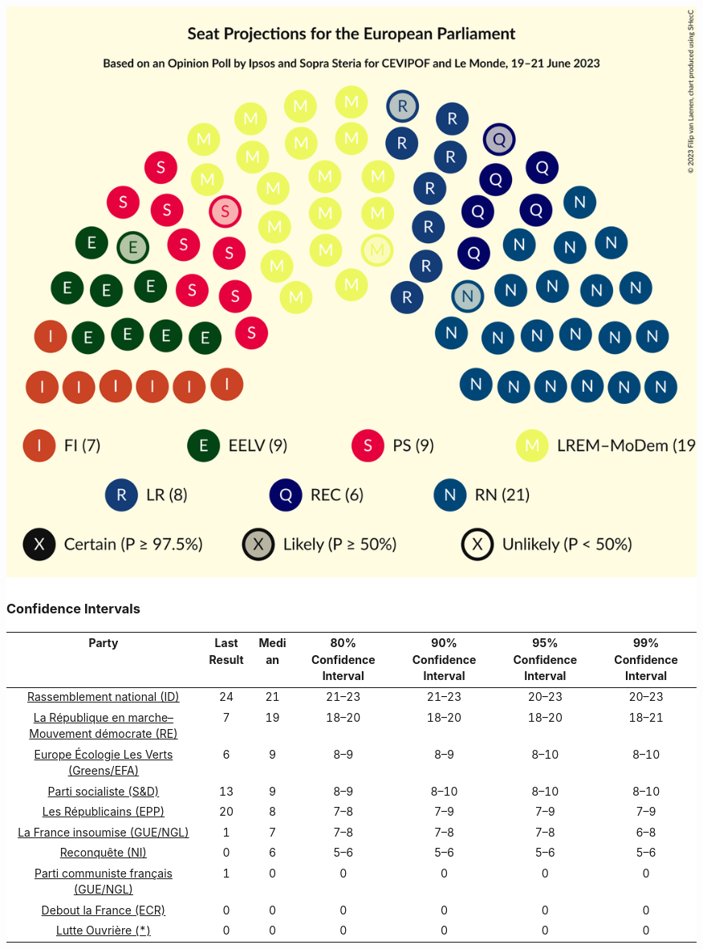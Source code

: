 ![Graph with seating plan not yet produced](2023-06-21-IpsosandSopraSteria-seating-plan.png "Seating Plan")

### Confidence Intervals

| Party | Last Result | Median | 80% Confidence Interval | 90% Confidence Interval | 95% Confidence Interval | 99% Confidence Interval |
|:-----:|:-----------:|:------:|:-----------------------:|:-----------------------:|:-----------------------:|:-----------------------:|
| <a href="#rassemblement-national-(id)">Rassemblement national (ID)</a> | 24 | 21 | 21–23 |21–23 |20–23 |20–23 |
| <a href="#la-république-en-marche–mouvement-démocrate-(re)">La République en marche–Mouvement démocrate (RE)</a> | 7 | 19 | 18–20 |18–20 |18–20 |18–21 |
| <a href="#europe-écologie-les-verts-(greens/efa)">Europe Écologie Les Verts (Greens/EFA)</a> | 6 | 9 | 8–9 |8–9 |8–10 |8–10 |
| <a href="#parti-socialiste-(s&d)">Parti socialiste (S&D)</a> | 13 | 9 | 8–9 |8–10 |8–10 |8–10 |
| <a href="#les-républicains-(epp)">Les Républicains (EPP)</a> | 20 | 8 | 7–8 |7–9 |7–9 |7–9 |
| <a href="#la-france-insoumise-(gue/ngl)">La France insoumise (GUE/NGL)</a> | 1 | 7 | 7–8 |7–8 |7–8 |6–8 |
| <a href="#reconquête-(ni)">Reconquête (NI)</a> | 0 | 6 | 5–6 |5–6 |5–6 |5–6 |
| <a href="#parti-communiste-français-(gue/ngl)">Parti communiste français (GUE/NGL)</a> | 1 | 0 | 0 |0 |0 |0 |
| <a href="#debout-la-france-(ecr)">Debout la France (ECR)</a> | 0 | 0 | 0 |0 |0 |0 |
| <a href="#lutte-ouvrière-(*)">Lutte Ouvrière (*)</a> | 0 | 0 | 0 |0 |0 |0 |

